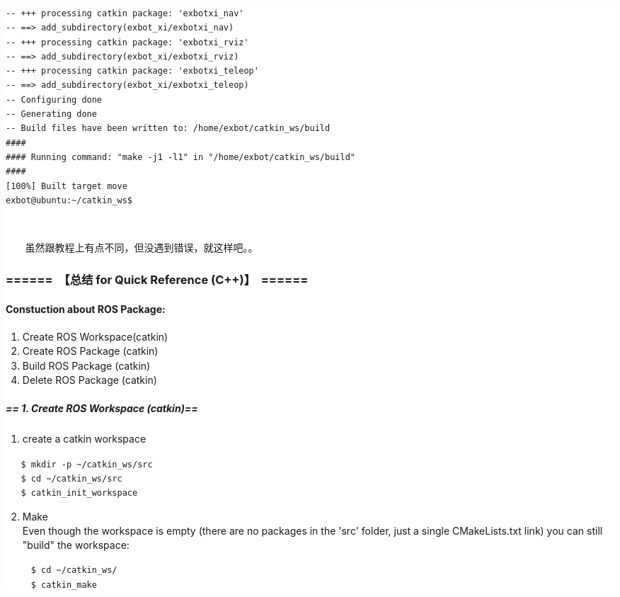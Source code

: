 ```
-- +++ processing catkin package: 'exbotxi_nav'
-- ==> add_subdirectory(exbot_xi/exbotxi_nav)
-- +++ processing catkin package: 'exbotxi_rviz'
-- ==> add_subdirectory(exbot_xi/exbotxi_rviz)
-- +++ processing catkin package: 'exbotxi_teleop'
-- ==> add_subdirectory(exbot_xi/exbotxi_teleop)
-- Configuring done
-- Generating done
-- Build files have been written to: /home/exbot/catkin_ws/build
####
#### Running command: "make -j1 -l1" in "/home/exbot/catkin_ws/build"
####
[100%] Built target move
exbot@ubuntu:~/catkin_ws$ 

```
        
  
        虽然跟教程上有点不同，但没遇到错误，就这样吧。。 
  


  
 


### ======  【总结 for Quick Reference (C++)】  ======


#### Constuction about ROS Package:


1. Create ROS Workspace(catkin)
2. Create ROS Package (catkin)
3. Build ROS Package (catkin)
4. Delete ROS Package (catkin)


##### == 1. Create ROS Workspace (catkin)==


1. create a catkin workspace  
 



```
   $ mkdir -p ~/catkin_ws/src
   $ cd ~/catkin_ws/src
   $ catkin_init_workspace
```

2. Make  
 Even though the workspace is empty (there are no packages in the 'src' folder, just a single CMakeLists.txt link) you can still "build" the workspace:  
 



```
     $ cd ~/catkin_ws/
     $ catkin_make
```

